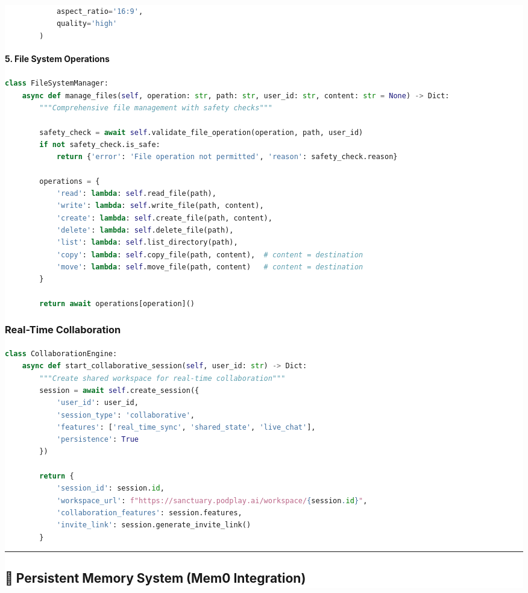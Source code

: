 ```python
            aspect_ratio='16:9',
            quality='high'
        )
```

#### 5. File System Operations
```python
class FileSystemManager:
    async def manage_files(self, operation: str, path: str, user_id: str, content: str = None) -> Dict:
        """Comprehensive file management with safety checks"""
        
        safety_check = await self.validate_file_operation(operation, path, user_id)
        if not safety_check.is_safe:
            return {'error': 'File operation not permitted', 'reason': safety_check.reason}
        
        operations = {
            'read': lambda: self.read_file(path),
            'write': lambda: self.write_file(path, content),
            'create': lambda: self.create_file(path, content),
            'delete': lambda: self.delete_file(path),
            'list': lambda: self.list_directory(path),
            'copy': lambda: self.copy_file(path, content),  # content = destination
            'move': lambda: self.move_file(path, content)   # content = destination
        }
        
        return await operations[operation]()
```

### Real-Time Collaboration
```python
class CollaborationEngine:
    async def start_collaborative_session(self, user_id: str) -> Dict:
        """Create shared workspace for real-time collaboration"""
        session = await self.create_session({
            'user_id': user_id,
            'session_type': 'collaborative',
            'features': ['real_time_sync', 'shared_state', 'live_chat'],
            'persistence': True
        })
        
        return {
            'session_id': session.id,
            'workspace_url': f"https://sanctuary.podplay.ai/workspace/{session.id}",
            'collaboration_features': session.features,
            'invite_link': session.generate_invite_link()
        }
```

---

## 🧠 Persistent Memory System (Mem0 Integration)
